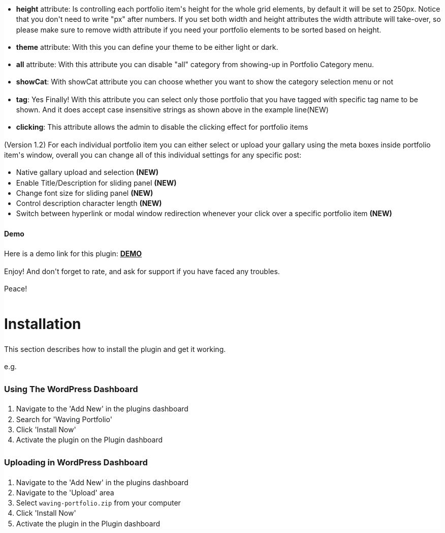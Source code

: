 * **height** attribute: Is controlling each portfolio item's height for the whole grid elements, by default it will be set to 250px. Notice that you don't need to write "px" after numbers. If you set both width and height attributes the width attribute will take-over, so please make sure to remove width attribute if you need your portfolio elements to be sorted based on height.

* **theme** attribute: With this you can define your theme to be either light or dark.

* **all** attribute: With this attribute you can disable "all" category from showing-up in Portfolio Category menu.

* **showCat**: With showCat attribute you can choose whether you want to show the category selection menu or not

* **tag**: Yes Finally! With this attribute you can select only those portfolio that you have tagged with specific tag name to be shown. And it does accept case insensitive strings as shown above in the example line(NEW)

* **clicking**: This attribute allows the admin to disable the clicking effect for portfolio items

(Version 1.2) For each individual portfolio item you can either select or upload your gallary using the meta boxes inside portfolio item's window, overall you can change all of this individual settings for any specific post:

* Native gallary upload and selection **(NEW)**
* Enable Title/Description for sliding panel **(NEW)**
* Change font size for sliding panel **(NEW)**
* Control description character length **(NEW)**
* Switch between hyperlink or modal window redirection whenever your click over a specific portfolio item **(NEW)**

<h4>Demo</h4>
Here is a demo link for this plugin: <a href="http://www.itechflare.com/main/demo/"><b>DEMO</b></a>

Enjoy! And don't forget to rate, and ask for support if you have faced any troubles.

Peace!

# Installation

This section describes how to install the plugin and get it working.

e.g.

### Using The WordPress Dashboard

1. Navigate to the 'Add New' in the plugins dashboard
2. Search for 'Waving Portfolio'
3. Click 'Install Now'
4. Activate the plugin on the Plugin dashboard

### Uploading in WordPress Dashboard

1. Navigate to the 'Add New' in the plugins dashboard
2. Navigate to the 'Upload' area
3. Select `waving-portfolio.zip` from your computer
4. Click 'Install Now'
5. Activate the plugin in the Plugin dashboard
